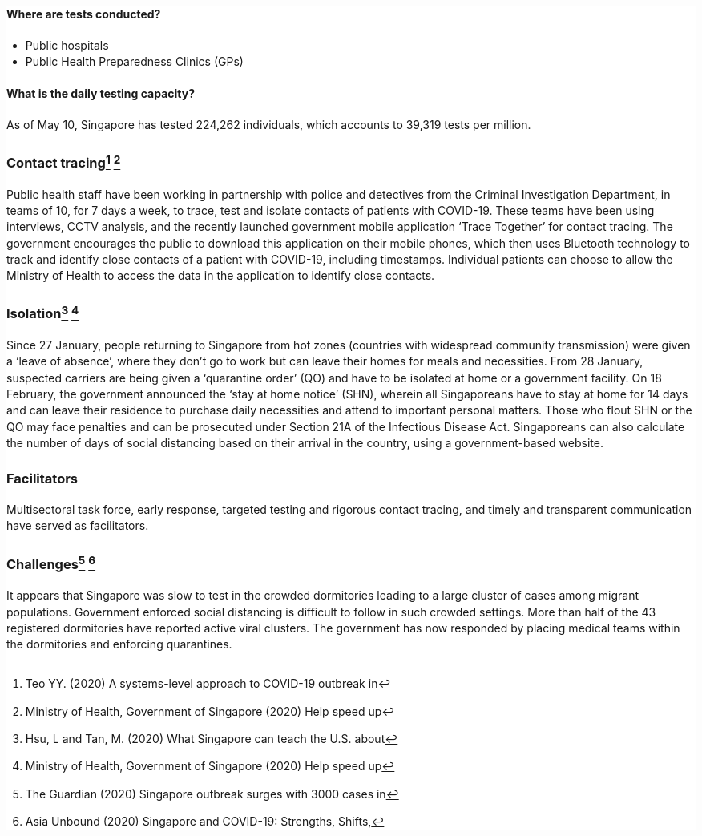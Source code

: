 #### Where are tests conducted?

* Public hospitals
* Public Health Preparedness Clinics (GPs)

#### What is the daily testing capacity?

As of May 10, Singapore has tested 224,262 individuals, which accounts
to 39,319 tests per million.

### Contact tracing[^50] [^51]

Public health staff have been working in partnership with police and
detectives from the Criminal Investigation Department, in teams of 10,
for 7 days a week, to trace, test and isolate contacts of patients with
COVID-19. These teams have been using interviews, CCTV analysis, and the
recently launched government mobile application ‘Trace Together’ for
contact tracing. The government encourages the public to download this
application on their mobile phones, which then uses Bluetooth technology
to track and identify close contacts of a patient with COVID-19,
including timestamps. Individual patients can choose to allow the
Ministry of Health to access the data in the application to identify
close contacts.

### Isolation[^52] [^53] 

Since 27 January, people returning to Singapore from hot zones
(countries with widespread community transmission) were given a ‘leave
of absence’, where they don’t go to work but can leave their homes for
meals and necessities. From 28 January, suspected carriers are being
given a ‘quarantine order’ (QO) and have to be isolated at home or a
government facility. On 18 February, the government announced the ‘stay
at home notice’ (SHN), wherein all Singaporeans have to stay at home for
14 days and can leave their residence to purchase daily necessities and
attend to important personal matters. Those who flout SHN or the QO may
face penalties and can be prosecuted under Section 21A of the Infectious
Disease Act. Singaporeans can also calculate the number of days of
social distancing based on their arrival in the country, using a
government-based website.

### Facilitators

Multisectoral task force, early response, targeted testing and rigorous
contact tracing, and timely and transparent communication have served as
facilitators.

### Challenges[^54] [^55]

It appears that Singapore was slow to test in the crowded dormitories
leading to a large cluster of cases among migrant populations.
Government enforced social distancing is difficult to follow in such
crowded settings. More than half of the 43 registered dormitories have
reported active viral clusters. The government has now responded by
placing medical teams within the dormitories and enforcing quarantines.


[^1]: Reuters (2020) Man infected with coronavirus in Germany after
[^2]: Robert Koch Institut (2020) COVID-19 Dashboard. Available at:
[^3]: Focus (2020) Statistikerin fordert Tests, die endlich das wahre
[^4]: NPR (2020) Germany is conducting nation-wide covid-19 antibody
[^5]: The Spectator (2020) How Germany has managed to perform so many
[^6]: Robert Koch Institut (2020) Täglicher Lagebericht des RKI zur
[^7]: Healthcare in Europe (2020) Corona 'pool testing' increases
[^8]: New York Post (2020) German hospital launches drive-thru
[^9]: The Telegraph (2020) Contact tracing: how will the UK's test,
[^10]: Science (2020) Cellphone tracking could help stem the spread of
[^11]: Nardelli, A. (2020).Germany Has Shared The Details Of Its
[^12]: Business Insider (2020) Germany has remarkably few COVID-19
[^13]: DW (2020) German retirement homes isolate the elderly from
[^14]: [The Medical Futurist (2020) How Germany Leveraged Digital Health
[^15]: The Spectator (2020) How Germany has managed to perform so many
[^16]: The Guardian (2020) Germany told it needs to massively increase
[^17]: CNN Business (2020) Wary Germans hate sharing their data. Will
[^18]: The World Bank (2020) Population, total, data catalogue.
[^19]: Korean Centers for Disease Control and Prevention (2020) Press
[^20]: Ministry of Health, Government of South Korea (2020) Official
[^21]: Government of South Korea. How Korea responded to the pandemic
[^22]: Korean Centers for Disease Control and Prevention (2020)
[^23]: Ministry of Health and Family Welfare, Government of South Korea
[^24]: BBC (2020) Coronavirus in South Korea: How 'trace, test and
[^25]: Korea Centers for Disease Control and Prevention (2020) Contact
[^26]: Asian Boss (2020) Interview with Professor Kim Woo-joo from Korea
[^27]: Zastrow, M. (2020) South Korea is reporting intimate details of
[^28]: Normile, D. (2020) Coronavirus cases have dropped sharply in
[^29]: Juhwan Oh, Jong-Koo Lee, Dan Schwarz, Hannah L. Ratcliffe,
[^30]: Fendos J. (2020) Lessons From South Korea’s COVID-19 Outbreak:
[^31]: Al Jazeera (2020) Testing times: Why South Korea's COVID-19
[^32]: Yonhap News Agency (2020) Medical staff under pressure amid
[^33]: Ryall J. (2020) Coronavirus: Doctors collapse from exhaustion as
[^34]: Taiwan Centers for Disease Control (2020) Taiwan timely
[^35]: Taiwan Centers for Disease Control (2020) COVID-19 Update.
[^36]: Sui C. (2020) What Taiwan can teach the world on fighting the
[^37]: Chiou, C. (2020) How Taiwan Battles the Coronavirus. The
[^38]: Taiwan Centers for Disease Control (2020) Recommendations for
[^39]: Taiwan Healthcare (2020) Taiwanese Genome Researchers just
[^40]: Focus Taiwan (2020) Taiwan, Denmark jointly develop 12-minute
[^41]: Wang C., Ng C. and Brook R. (2020). Response to COVID-19 in
[^42]: Tech UK (2020) How Taiwan used tech to fight covid 19, 31 March
[^43]: Bennett D. (2020) From phone-tracking to drive-thru testing: How
[^44]: Kluth, A. (2020) Taiwan offers the best model for coronavirus
[^45]: <span class="underline"> </span> Lin C, Braund WE, Auerbach J,
[^46]: Ministry of Health, Government of Singapore (2020) Official
[^47]: Singapore Ministry of Health (2020) Disease Outbreak Response
[^48]: Fisher, D. (2020) Why Singapore’s coronavirus response worked –
[^49]: Lin, RJ., Lee, TH. And Lye, DCB (2020) Preprint: From SARS to
[^50]: Teo YY. (2020) A systems-level approach to COVID-19 outbreak in
[^51]: Ministry of Health, Government of Singapore (2020) Help speed up
[^52]: Hsu, L and Tan, M. (2020) What Singapore can teach the U.S. about
[^53]: Ministry of Health, Government of Singapore (2020) Help speed up
[^54]: The Guardian (2020) Singapore outbreak surges with 3000 cases in
[^55]: Asia Unbound (2020) Singapore and COVID-19: Strengths, Shifts,
[^56]: [Ministry of Health New Zealand (2020) COVID-19 - current cases.
[^57]: Government of New Zealand (2020) Prime Minister’s remarks on
[^58]: Hayward, M. and Lines-MacKenzie, J. (2020) Coronavirus: Wider
[^59]: Ministry of Health, New Zealand (2020) Rapid Audit of Contact
[^60]: RNZ (2020) COVID-19: New Zealand contact tracing app due within
[^61]: Government of New Zealand (2020) Staying at Home and
[^62]: Brockett, M. (2020) New Zealand seeks to wipe out virus after
[^63]: BBC (2020) Coronavirus: How New Zealand relied on science and
[^64]: Tómas, R. (2020) First Confirmed COVID-19 Case in Iceland,
[^65]: Gudbjartsson, D., Helgason, A., Jonsson, H., Magnusson, O.,
[^66]: Government of Iceland Directorate of Health (2020) COVID-19 in
[^67]: John, T. (2020) Iceland lab's testing suggests 50% of coronavirus
[^68]: Hjelmgaard, K. (2020) Iceland has tested more of its population
[^69]: Clifford, M. (2020) Coronavirus: 'Test, trace, isolate' - Iceland
[^70]: Logadóttir, F. (2020) An infection tracking app goes live on
[^71]: <span class="underline">Gjudbarsson et al (n115)</span>
[^72]: Ćirić, J. (2020) Iceland Slows COVID-19 Testing Due to Shortage